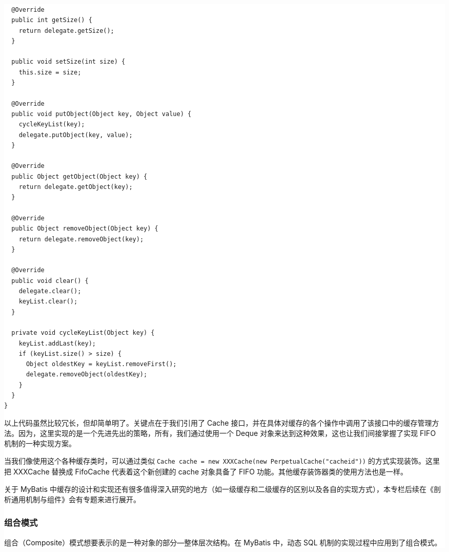       @Override
      public int getSize() {
        return delegate.getSize();
      }
    
      public void setSize(int size) {
        this.size = size;
      }
    
      @Override
      public void putObject(Object key, Object value) {
        cycleKeyList(key);
        delegate.putObject(key, value);
      }
    
      @Override
      public Object getObject(Object key) {
        return delegate.getObject(key);
      }
    
      @Override
      public Object removeObject(Object key) {
        return delegate.removeObject(key);
      }
    
      @Override
      public void clear() {
        delegate.clear();
        keyList.clear();
      }
    
      private void cycleKeyList(Object key) {
        keyList.addLast(key);
        if (keyList.size() > size) {
          Object oldestKey = keyList.removeFirst();
          delegate.removeObject(oldestKey);
        }
      }
    }
    

以上代码虽然比较冗长，但却简单明了。关键点在于我们引用了 Cache
接口，并在具体对缓存的各个操作中调用了该接口中的缓存管理方法。因为，这里实现的是一个先进先出的策略，所有，我们通过使用一个 Deque
对象来达到这种效果，这也让我们间接掌握了实现 FIFO 机制的一种实现方案。

当我们像使用这个各种缓存类时，可以通过类似 `Cache cache = new XXXCache(new
PerpetualCache("cacheid"))` 的方式实现装饰。这里把 XXXCache 替换成 FifoCache 代表着这个新创建的 cache
对象具备了 FIFO 功能。其他缓存装饰器类的使用方法也是一样。

关于 MyBatis
中缓存的设计和实现还有很多值得深入研究的地方（如一级缓存和二级缓存的区别以及各自的实现方式），本专栏后续在《剖析通用机制与组件》会有专题来进行展开。

### 组合模式

组合（Composite）模式想要表示的是一种对象的部分—整体层次结构。在 MyBatis 中，动态 SQL 机制的实现过程中应用到了组合模式。
